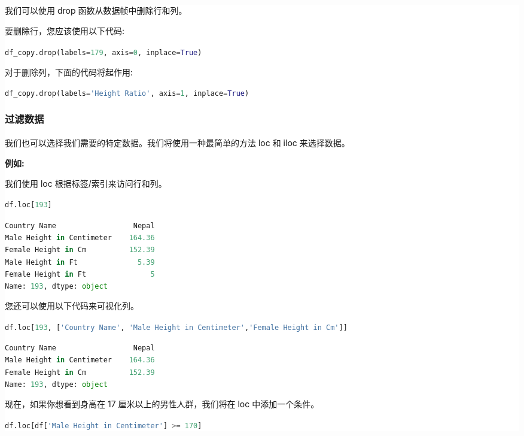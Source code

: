 我们可以使用 drop 函数从数据帧中删除行和列。

要删除行，您应该使用以下代码:

```py
df_copy.drop(labels=179, axis=0, inplace=True)

```

对于删除列，下面的代码将起作用:

```py
df_copy.drop(labels='Height Ratio', axis=1, inplace=True)

```

### 过滤数据

我们也可以选择我们需要的特定数据。我们将使用一种最简单的方法 loc 和 iloc 来选择数据。

**例如:**

我们使用 loc 根据标签/索引来访问行和列。

```py
df.loc[193]

```

```py
Country Name                  Nepal
Male Height in Centimeter    164.36
Female Height in Cm          152.39
Male Height in Ft              5.39
Female Height in Ft               5
Name: 193, dtype: object

```

您还可以使用以下代码来可视化列。

```py
df.loc[193, ['Country Name', 'Male Height in Centimeter','Female Height in Cm']]

```

```py
Country Name                  Nepal
Male Height in Centimeter    164.36
Female Height in Cm          152.39
Name: 193, dtype: object

```

现在，如果你想看到身高在 17 厘米以上的男性人群，我们将在 loc 中添加一个条件。

```py
df.loc[df['Male Height in Centimeter'] >= 170]

```
